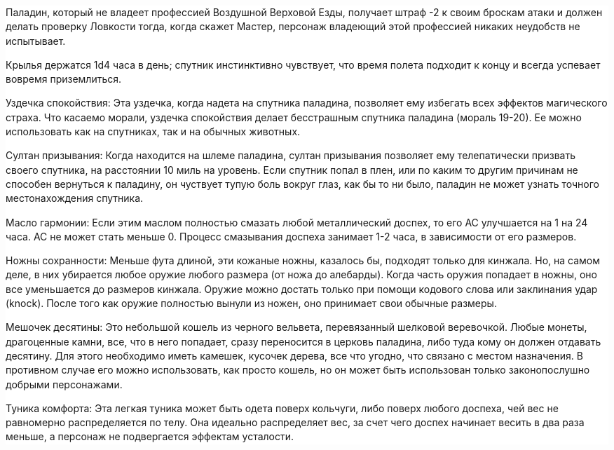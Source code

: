 Паладин, который не владеет профессией Воздушной Верховой Езды, получает штраф -2 к своим броскам атаки и должен делать проверку Ловкости тогда, когда скажет Мастер, персонаж владеющий этой профессией никаких неудобств не испытывает.

Крылья держатся 1d4 часа в день; спутник инстинктивно чувствует, что время полета подходит к концу и всегда успевает вовремя приземлиться.

Уздечка спокойствия: Эта уздечка, когда надета на спутника паладина, позволяет ему избегать всех эффектов магического страха. Что касаемо морали,  уздечка спокойствия делает бесстрашным  спутника паладина (мораль 19-20). Ее можно использовать как на спутниках, так и на обычных животных.

Султан призывания: Когда находится на шлеме паладина, султан призывания позволяет ему телепатически призвать своего спутника, на расстоянии 10 миль на уровень. Если спутник попал в плен, или по каким то другим причинам не способен вернуться к паладину, он чуствует тупую боль вокруг глаз, как бы то ни было, паладин не может узнать точного местонахождения спутника.

Масло гармонии: Если этим маслом полностью смазать любой металлический доспех, то его АС улучшается на 1 на 24 часа.   AC не может стать меньше 0. Процесс смазывания доспеха занимает 1-2 часа, в зависимости от его размеров.

Ножны сохранности: Меньше фута длиной, эти кожаные ножны, казалось бы, подходят только для кинжала. Но, на самом деле, в них убирается любое оружие любого размера (от ножа до алебарды). Когда часть оружия попадает в ножны, оно все уменьшается до размеров кинжала. Оружие можно достать только при помощи кодового слова или заклинания удар (knock). После того как оружие полностью вынули из ножен, оно принимает свои обычные размеры.

Мешочек десятины: Это небольшой кошель из черного вельвета, перевязанный шелковой веревочкой. Любые монеты, драгоценные камни, все, что в него попадает, сразу переносится в церковь паладина, либо туда кому он должен отдавать десятину. Для этого необходимо иметь камешек, кусочек дерева, все что угодно, что связано с местом назначения. В противном случае его можно использовать, как просто кошель, но он может быть использован только законопослушно добрыми персонажами.

Туника комфорта: Эта легкая туника может быть одета поверх кольчуги, либо поверх любого доспеха, чей вес не равномерно распределяется по телу. Она идеально распределяет вес, за счет чего доспех начинает весить в два раза меньше, а персонаж не подвергается эффектам усталости.




